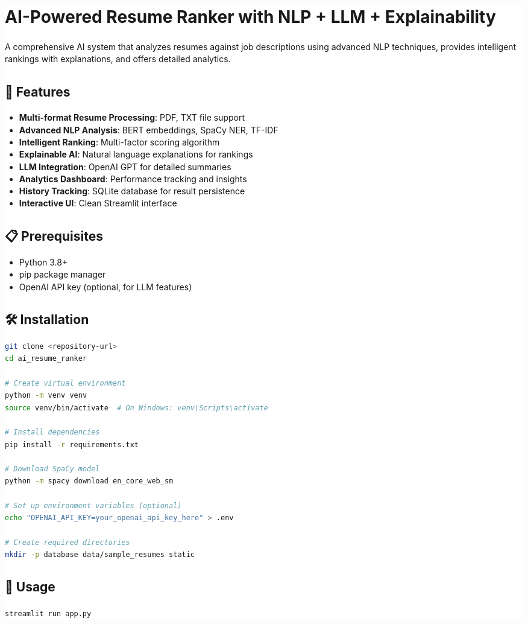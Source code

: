 # AI-Powered Resume Ranker with NLP + LLM + Explainability

A comprehensive AI system that analyzes resumes against job descriptions using advanced NLP techniques, provides intelligent rankings with explanations, and offers detailed analytics.

## 🚀 Features

- **Multi-format Resume Processing**: PDF, TXT file support
- **Advanced NLP Analysis**: BERT embeddings, SpaCy NER, TF-IDF
- **Intelligent Ranking**: Multi-factor scoring algorithm
- **Explainable AI**: Natural language explanations for rankings
- **LLM Integration**: OpenAI GPT for detailed summaries
- **Analytics Dashboard**: Performance tracking and insights
- **History Tracking**: SQLite database for result persistence
- **Interactive UI**: Clean Streamlit interface

## 📋 Prerequisites

- Python 3.8+
- pip package manager
- OpenAI API key (optional, for LLM features)

## 🛠️ Installation

```bash
git clone <repository-url>
cd ai_resume_ranker

# Create virtual environment
python -m venv venv
source venv/bin/activate  # On Windows: venv\Scripts\activate

# Install dependencies
pip install -r requirements.txt

# Download SpaCy model
python -m spacy download en_core_web_sm

# Set up environment variables (optional)
echo "OPENAI_API_KEY=your_openai_api_key_here" > .env

# Create required directories
mkdir -p database data/sample_resumes static
```

## 🚀 Usage

```bash
streamlit run app.py
```
